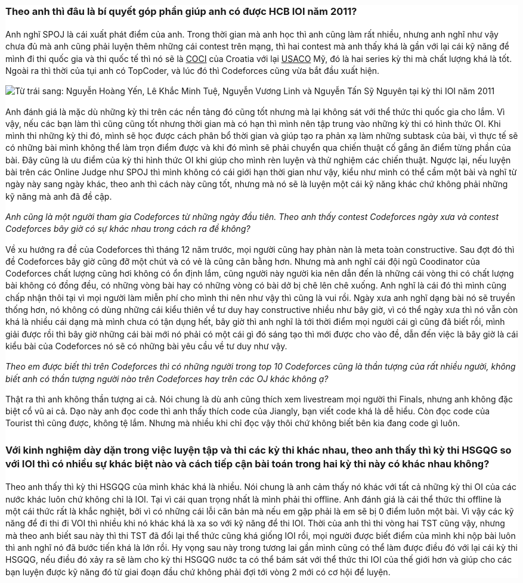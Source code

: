 ### Theo anh thì đâu là bí quyết góp phần giúp anh có được HCB IOI năm 2011?

Anh nghĩ SPOJ là cái xuất phát điểm của anh. Trong thời gian mà anh học thì anh cũng làm rất nhiều, nhưng anh nghĩ như vậy chưa đủ mà anh cũng phải luyện thêm những cái contest trên mạng, thì hai contest mà anh thấy khá là gần với lại cái kỹ năng để mình đi thi quốc gia và thi quốc tế thì nó sẽ là [COCI](https://hsin.hr/coci/) của Croatia với lại [USACO](https://usaco.org/) Mỹ, đó là hai series kỳ thi mà chất lượng khá là tốt. Ngoài ra thì thời của tụi anh có TopCoder, và lúc đó thì Codeforces cũng vừa bắt đầu xuất hiện.

![Từ trái sang: Nguyễn Hoàng Yến, Lê Khắc Minh Tuệ, Nguyễn Vương Linh và Nguyễn Tấn Sỹ Nguyên tại kỳ thi IOI năm 2011](../assets/interviews/2024-nguyen-tan-sy-nguyen/image2.jpg?width=8cm)

Anh đánh giá là mặc dù những kỳ thi trên các nền tảng đó cũng tốt nhưng mà lại không sát với thể thức thi quốc gia cho lắm. Vì vậy, nếu các bạn làm thì cũng cũng tốt nhưng thời gian mà có hạn thì mình nên tập trung vào những kỳ thi có hình thức OI. Khi mình thi những kỳ thi đó, mình sẽ học được cách phân bổ thời gian và giúp tạo ra phản xạ làm những subtask của bài, vì thực tế sẽ có những bài mình không thể làm trọn điểm được và khi đó mình sẽ phải chuyển qua chiến thuật cố gắng ăn điểm từng phần của bài. Đây cũng là ưu điểm của kỳ thi hình thức OI khi giúp cho mình rèn luyện và thử nghiệm các chiến thuật. Ngược lại, nếu luyện bài trên các Online Judge như SPOJ thì mình không có cái giới hạn thời gian như vậy, kiểu như mình có thể cầm một bài và nghĩ từ ngày này sang ngày khác, theo anh thì cách này cũng tốt, nhưng mà nó sẽ là luyện một cái kỹ năng khác chứ không phải những kỹ năng mà anh đã đề cập.

_Anh cũng là một người tham gia Codeforces từ những ngày đầu tiên. Theo anh thấy contest Codeforces ngày xưa và contest Codeforces bây giờ có sự khác nhau trong cách ra đề không?_

Về xu hướng ra đề của Codeforces thì tháng 12 năm trước, mọi người cũng hay phàn nàn là meta toàn constructive. Sau đợt đó thì đề Codeforces bây giờ cũng đỡ một chút và có vẻ là cũng cân bằng hơn. Nhưng mà anh nghĩ cái đội ngũ Coodinator của Codeforces chất lượng cũng hơi không có ổn định lắm, cũng người này người kia nên dẫn đến là những cái vòng thi có chất lượng bài không có đồng đều, có những vòng bài hay có những vòng có bài dở bị chê lên chê xuống. Anh nghĩ là cái đó thì mình cũng chấp nhận thôi tại vì mọi người làm miễn phí cho mình thi nên như vậy thì cũng là vui rồi. Ngày xưa anh nghĩ dạng bài nó sẽ truyền thống hơn, nó không có dùng những cái kiểu thiên về tư duy hay constructive nhiều như bây giờ, vì có thể ngày xưa thì nó vẫn còn khá là nhiều cái dạng mà mình chưa có tận dụng hết, bây giờ thì anh nghĩ là tới thời điểm mọi người cái gì cũng đã biết rồi, mình giải được rồi thì bây giờ những cái bài mới nó phải có một cái gì đó sáng tạo thì mới được cho vào đề, dẫn đến việc là bây giờ là cái kiểu bài của Codeforces nó sẽ có những bài yêu cầu về tư duy như vậy.

_Theo em được biết thì trên Codeforces thì có những người trong top 10 Codeforces cũng là thần tượng của rất nhiều người, không biết anh có thần tượng người nào trên Codeforces hay trên các OJ khác không ạ?_

Thật ra thì anh không thần tượng ai cả. Nói chung là dù anh cũng thích xem livestream mọi người thi Finals, nhưng anh không đặc biệt cổ vũ ai cả. Dạo này anh đọc code thì anh thấy thích code của Jiangly, bạn viết code khá là dễ hiểu. Còn đọc code của Tourist thì cũng được, không tệ lắm. Nhưng mà nhiều khi chỉ đọc vậy thôi chứ không biết bên kia đang code gì luôn.

### Với kinh nghiệm dày dặn trong việc luyện tập và thi các kỳ thi khác nhau, theo anh thấy thì kỳ thi HSGQG so với IOI thì có nhiều sự khác biệt nào và cách tiếp cận bài toán trong hai kỳ thi này có khác nhau không?

Theo anh thấy thì kỳ thi HSGQG của mình khác khá là nhiều. Nói chung là anh cảm thấy nó khác với tất cả những kỳ thi OI của các nước khác luôn chứ không chỉ là IOI. Tại vì cái quan trọng nhất là mình phải thi offline. Anh đánh giá là cái thể thức thi offline là một cái thức rất là khắc nghiệt, bởi vì có những cái lỗi căn bản mà nếu em gặp phải là em sẽ bị 0 điểm luôn một bài. Vì vậy các kỹ năng để đi thi đi VOI thì nhiều khi nó khác khá là xa so với kỹ năng để thi IOI. Thời của anh thì thi vòng hai TST cũng vậy, nhưng mà theo anh biết sau này thì thi TST đã đổi lại thể thức cũng khá giống IOI rồi, mọi người được biết điểm của mình khi nộp bài luôn thì anh nghĩ nó đã bước tiến khá là lớn rồi. Hy vọng sau này trong tương lai gần mình cũng có thể làm được điều đó với lại cái kỳ thi HSGQG, nếu điều đó xảy ra sẽ làm cho kỳ thi HSGQG nước ta có thể bám sát với thể thức thi IOI của thế giới hơn và giúp cho các bạn luyện được kỹ năng đó từ giai đoạn đầu chứ không phải đợi tới vòng 2 mới có cơ hội để luyện.

